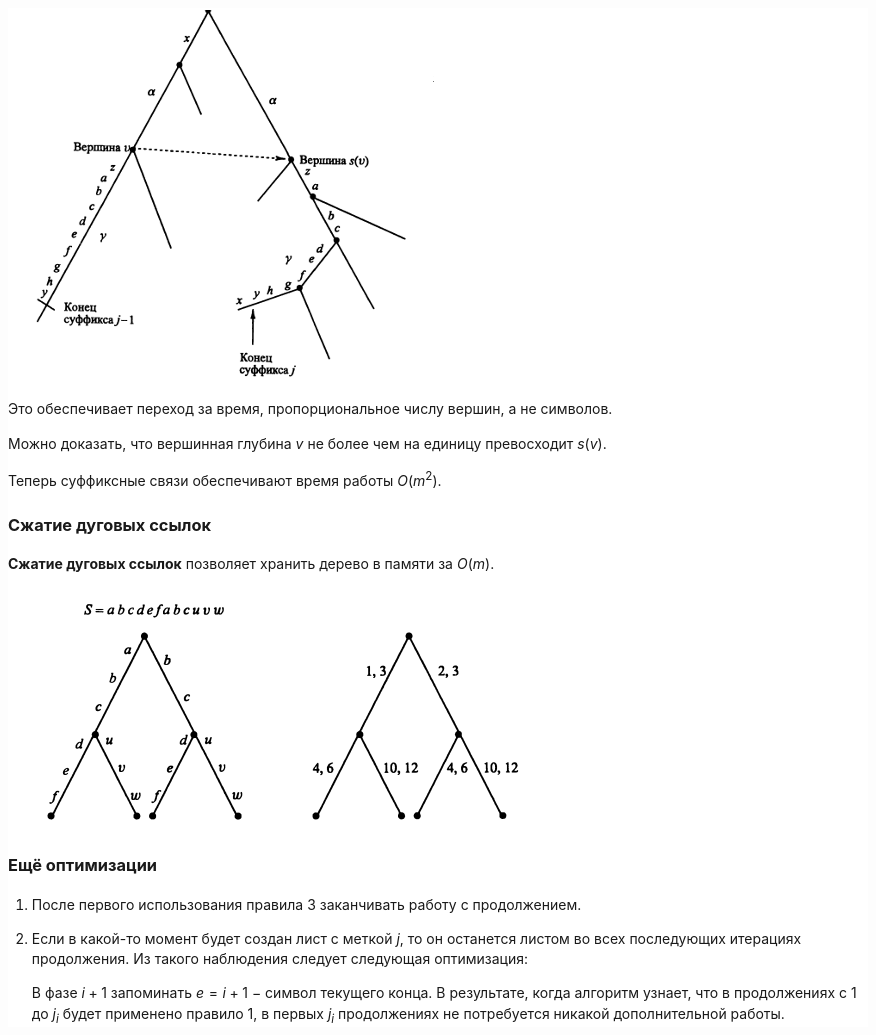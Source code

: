 ![a828fa4351a74d3247382bb28a513b28.png](./_resources/b6c832ab1dca4397a0df08ee7266b422.png)

Это обеспечивает переход за время, пропорциональное числу вершин, а не символов.

Можно доказать, что вершинная глубина $v$ не более чем на единицу превосходит $s(v)$.

Теперь суффиксные связи обеспечивают время работы $O(m^2)$.

### Сжатие дуговых ссылок

**Сжатие дуговых ссылок** позволяет хранить дерево в памяти за $O(m)$.

![b2544cc921469a0ab5e78f7fa42def1d.png](./_resources/edec0c97a8b045fc9531005410aaab7f.png)

### Ещё оптимизации

1. После первого использования правила 3 заканчивать работу с продолжением.

2. Если в какой-то момент будет создан лист с меткой $j$, то он останется листом во всех последующих итерациях продолжения. Из такого наблюдения следует следующая оптимизация:

    В фазе $i + 1$ запоминать $e = i + 1$ − символ текущего конца. В результате, когда алгоритм узнает, что в продолжениях с 1 до $j_i$ будет применено правило 1, в первых $j_i$ продолжениях не потребуется никакой дополнительной работы.
